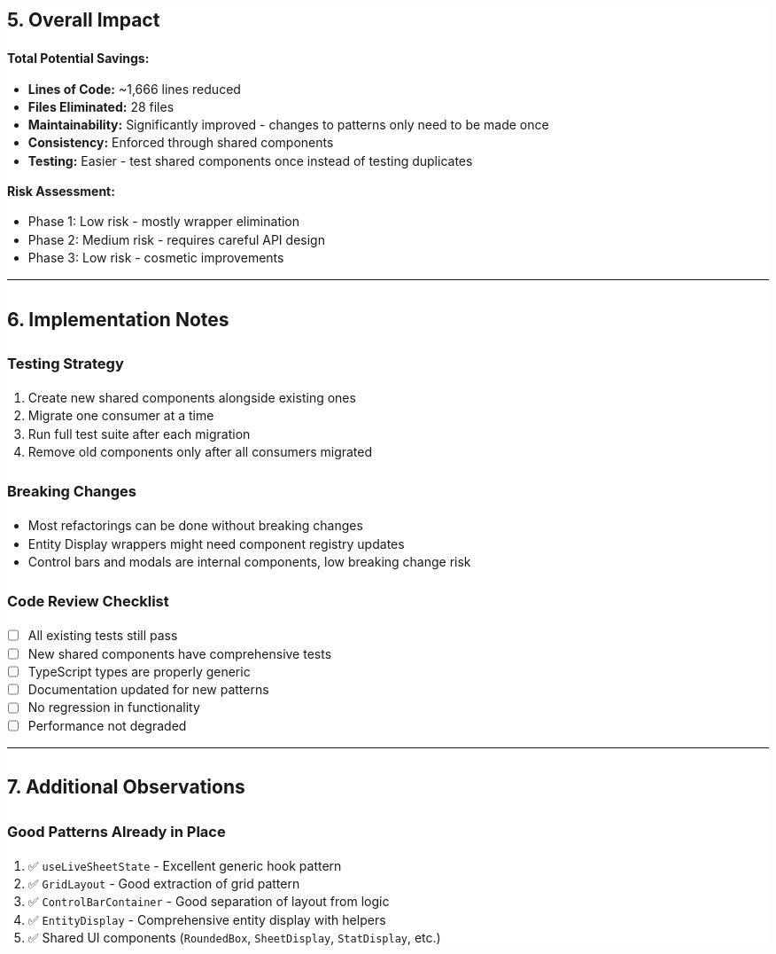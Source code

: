## 5. Overall Impact

**Total Potential Savings:**

- **Lines of Code:** ~1,666 lines reduced
- **Files Eliminated:** 28 files
- **Maintainability:** Significantly improved - changes to patterns only need to be made once
- **Consistency:** Enforced through shared components
- **Testing:** Easier - test shared components once instead of testing duplicates

**Risk Assessment:**

- Phase 1: Low risk - mostly wrapper elimination
- Phase 2: Medium risk - requires careful API design
- Phase 3: Low risk - cosmetic improvements

---

## 6. Implementation Notes

### Testing Strategy

1. Create new shared components alongside existing ones
2. Migrate one consumer at a time
3. Run full test suite after each migration
4. Remove old components only after all consumers migrated

### Breaking Changes

- Most refactorings can be done without breaking changes
- Entity Display wrappers might need component registry updates
- Control bars and modals are internal components, low breaking change risk

### Code Review Checklist

- [ ] All existing tests still pass
- [ ] New shared components have comprehensive tests
- [ ] TypeScript types are properly generic
- [ ] Documentation updated for new patterns
- [ ] No regression in functionality
- [ ] Performance not degraded

---

## 7. Additional Observations

### Good Patterns Already in Place

1. ✅ `useLiveSheetState` - Excellent generic hook pattern
2. ✅ `GridLayout` - Good extraction of grid pattern
3. ✅ `ControlBarContainer` - Good separation of layout from logic
4. ✅ `EntityDisplay` - Comprehensive entity display with helpers
5. ✅ Shared UI components (`RoundedBox`, `SheetDisplay`, `StatDisplay`, etc.)
